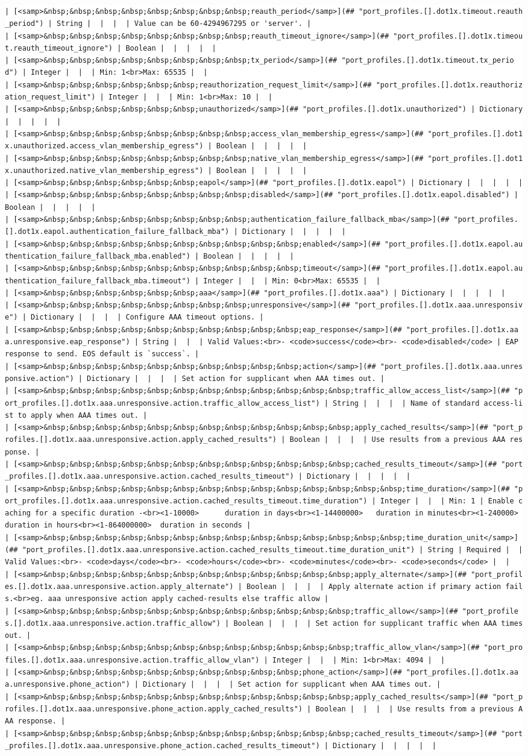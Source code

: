     | [<samp>&nbsp;&nbsp;&nbsp;&nbsp;&nbsp;&nbsp;&nbsp;&nbsp;reauth_period</samp>](## "port_profiles.[].dot1x.timeout.reauth_period") | String |  |  |  | Value can be 60-4294967295 or 'server'. |
    | [<samp>&nbsp;&nbsp;&nbsp;&nbsp;&nbsp;&nbsp;&nbsp;&nbsp;reauth_timeout_ignore</samp>](## "port_profiles.[].dot1x.timeout.reauth_timeout_ignore") | Boolean |  |  |  |  |
    | [<samp>&nbsp;&nbsp;&nbsp;&nbsp;&nbsp;&nbsp;&nbsp;&nbsp;tx_period</samp>](## "port_profiles.[].dot1x.timeout.tx_period") | Integer |  |  | Min: 1<br>Max: 65535 |  |
    | [<samp>&nbsp;&nbsp;&nbsp;&nbsp;&nbsp;&nbsp;reauthorization_request_limit</samp>](## "port_profiles.[].dot1x.reauthorization_request_limit") | Integer |  |  | Min: 1<br>Max: 10 |  |
    | [<samp>&nbsp;&nbsp;&nbsp;&nbsp;&nbsp;&nbsp;unauthorized</samp>](## "port_profiles.[].dot1x.unauthorized") | Dictionary |  |  |  |  |
    | [<samp>&nbsp;&nbsp;&nbsp;&nbsp;&nbsp;&nbsp;&nbsp;&nbsp;access_vlan_membership_egress</samp>](## "port_profiles.[].dot1x.unauthorized.access_vlan_membership_egress") | Boolean |  |  |  |  |
    | [<samp>&nbsp;&nbsp;&nbsp;&nbsp;&nbsp;&nbsp;&nbsp;&nbsp;native_vlan_membership_egress</samp>](## "port_profiles.[].dot1x.unauthorized.native_vlan_membership_egress") | Boolean |  |  |  |  |
    | [<samp>&nbsp;&nbsp;&nbsp;&nbsp;&nbsp;&nbsp;eapol</samp>](## "port_profiles.[].dot1x.eapol") | Dictionary |  |  |  |  |
    | [<samp>&nbsp;&nbsp;&nbsp;&nbsp;&nbsp;&nbsp;&nbsp;&nbsp;disabled</samp>](## "port_profiles.[].dot1x.eapol.disabled") | Boolean |  |  |  |  |
    | [<samp>&nbsp;&nbsp;&nbsp;&nbsp;&nbsp;&nbsp;&nbsp;&nbsp;authentication_failure_fallback_mba</samp>](## "port_profiles.[].dot1x.eapol.authentication_failure_fallback_mba") | Dictionary |  |  |  |  |
    | [<samp>&nbsp;&nbsp;&nbsp;&nbsp;&nbsp;&nbsp;&nbsp;&nbsp;&nbsp;&nbsp;enabled</samp>](## "port_profiles.[].dot1x.eapol.authentication_failure_fallback_mba.enabled") | Boolean |  |  |  |  |
    | [<samp>&nbsp;&nbsp;&nbsp;&nbsp;&nbsp;&nbsp;&nbsp;&nbsp;&nbsp;&nbsp;timeout</samp>](## "port_profiles.[].dot1x.eapol.authentication_failure_fallback_mba.timeout") | Integer |  |  | Min: 0<br>Max: 65535 |  |
    | [<samp>&nbsp;&nbsp;&nbsp;&nbsp;&nbsp;&nbsp;aaa</samp>](## "port_profiles.[].dot1x.aaa") | Dictionary |  |  |  |  |
    | [<samp>&nbsp;&nbsp;&nbsp;&nbsp;&nbsp;&nbsp;&nbsp;&nbsp;unresponsive</samp>](## "port_profiles.[].dot1x.aaa.unresponsive") | Dictionary |  |  |  | Configure AAA timeout options. |
    | [<samp>&nbsp;&nbsp;&nbsp;&nbsp;&nbsp;&nbsp;&nbsp;&nbsp;&nbsp;&nbsp;eap_response</samp>](## "port_profiles.[].dot1x.aaa.unresponsive.eap_response") | String |  |  | Valid Values:<br>- <code>success</code><br>- <code>disabled</code> | EAP response to send. EOS default is `success`. |
    | [<samp>&nbsp;&nbsp;&nbsp;&nbsp;&nbsp;&nbsp;&nbsp;&nbsp;&nbsp;&nbsp;action</samp>](## "port_profiles.[].dot1x.aaa.unresponsive.action") | Dictionary |  |  |  | Set action for supplicant when AAA times out. |
    | [<samp>&nbsp;&nbsp;&nbsp;&nbsp;&nbsp;&nbsp;&nbsp;&nbsp;&nbsp;&nbsp;&nbsp;&nbsp;traffic_allow_access_list</samp>](## "port_profiles.[].dot1x.aaa.unresponsive.action.traffic_allow_access_list") | String |  |  |  | Name of standard access-list to apply when AAA times out. |
    | [<samp>&nbsp;&nbsp;&nbsp;&nbsp;&nbsp;&nbsp;&nbsp;&nbsp;&nbsp;&nbsp;&nbsp;&nbsp;apply_cached_results</samp>](## "port_profiles.[].dot1x.aaa.unresponsive.action.apply_cached_results") | Boolean |  |  |  | Use results from a previous AAA response. |
    | [<samp>&nbsp;&nbsp;&nbsp;&nbsp;&nbsp;&nbsp;&nbsp;&nbsp;&nbsp;&nbsp;&nbsp;&nbsp;cached_results_timeout</samp>](## "port_profiles.[].dot1x.aaa.unresponsive.action.cached_results_timeout") | Dictionary |  |  |  |  |
    | [<samp>&nbsp;&nbsp;&nbsp;&nbsp;&nbsp;&nbsp;&nbsp;&nbsp;&nbsp;&nbsp;&nbsp;&nbsp;&nbsp;&nbsp;time_duration</samp>](## "port_profiles.[].dot1x.aaa.unresponsive.action.cached_results_timeout.time_duration") | Integer |  |  | Min: 1 | Enable caching for a specific duration -<br><1-10000>      duration in days<br><1-14400000>   duration in minutes<br><1-240000>     duration in hours<br><1-864000000>  duration in seconds |
    | [<samp>&nbsp;&nbsp;&nbsp;&nbsp;&nbsp;&nbsp;&nbsp;&nbsp;&nbsp;&nbsp;&nbsp;&nbsp;&nbsp;&nbsp;time_duration_unit</samp>](## "port_profiles.[].dot1x.aaa.unresponsive.action.cached_results_timeout.time_duration_unit") | String | Required |  | Valid Values:<br>- <code>days</code><br>- <code>hours</code><br>- <code>minutes</code><br>- <code>seconds</code> |  |
    | [<samp>&nbsp;&nbsp;&nbsp;&nbsp;&nbsp;&nbsp;&nbsp;&nbsp;&nbsp;&nbsp;&nbsp;&nbsp;apply_alternate</samp>](## "port_profiles.[].dot1x.aaa.unresponsive.action.apply_alternate") | Boolean |  |  |  | Apply alternate action if primary action fails.<br>eg. aaa unresponsive action apply cached-results else traffic allow |
    | [<samp>&nbsp;&nbsp;&nbsp;&nbsp;&nbsp;&nbsp;&nbsp;&nbsp;&nbsp;&nbsp;&nbsp;&nbsp;traffic_allow</samp>](## "port_profiles.[].dot1x.aaa.unresponsive.action.traffic_allow") | Boolean |  |  |  | Set action for supplicant traffic when AAA times out. |
    | [<samp>&nbsp;&nbsp;&nbsp;&nbsp;&nbsp;&nbsp;&nbsp;&nbsp;&nbsp;&nbsp;&nbsp;&nbsp;traffic_allow_vlan</samp>](## "port_profiles.[].dot1x.aaa.unresponsive.action.traffic_allow_vlan") | Integer |  |  | Min: 1<br>Max: 4094 |  |
    | [<samp>&nbsp;&nbsp;&nbsp;&nbsp;&nbsp;&nbsp;&nbsp;&nbsp;&nbsp;&nbsp;phone_action</samp>](## "port_profiles.[].dot1x.aaa.unresponsive.phone_action") | Dictionary |  |  |  | Set action for supplicant when AAA times out. |
    | [<samp>&nbsp;&nbsp;&nbsp;&nbsp;&nbsp;&nbsp;&nbsp;&nbsp;&nbsp;&nbsp;&nbsp;&nbsp;apply_cached_results</samp>](## "port_profiles.[].dot1x.aaa.unresponsive.phone_action.apply_cached_results") | Boolean |  |  |  | Use results from a previous AAA response. |
    | [<samp>&nbsp;&nbsp;&nbsp;&nbsp;&nbsp;&nbsp;&nbsp;&nbsp;&nbsp;&nbsp;&nbsp;&nbsp;cached_results_timeout</samp>](## "port_profiles.[].dot1x.aaa.unresponsive.phone_action.cached_results_timeout") | Dictionary |  |  |  |  |